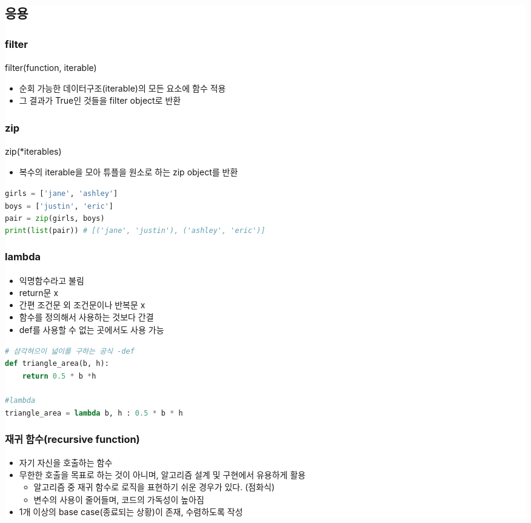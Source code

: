 

## 응용

### filter

filter(function, iterable)

- 순회 가능한 데이터구조(iterable)의 모든 요소에 함수 적용
- 그 결과가 True인 것들을 filter object로 반환



### zip

zip(*iterables)

- 복수의 iterable을 모아 튜플을 원소로 하는 zip object를 반환

```python
girls = ['jane', 'ashley']
boys = ['justin', 'eric']
pair = zip(girls, boys)
print(list(pair)) # [('jane', 'justin'), ('ashley', 'eric')]
```



### lambda

- 익명함수라고 불림
- return문 x
- 간편 조건문 외 조건문이나 반복문 x
- 함수를 정의해서 사용하는 것보다 간결
- def를 사용할 수 없는 곳에서도 사용 가능



```python
# 삼각혀으이 넓이를 구하는 공식 -def
def triangle_area(b, h):
    return 0.5 * b *h

#lambda
triangle_area = lambda b, h : 0.5 * b * h
```





### 재귀 함수(recursive function)

- 자기 자신을 호출하는 함수
- 무한한 호출을 목표로 하는 것이 아니며, 알고리즘 설계 및 구현에서 유용하게 활용
  - 알고리즘 중 재귀 함수로 로직을 표현하기 쉬운 경우가 있다. (점화식)
  - 변수의 사용이 줄어들며, 코드의 가독성이 높아짐
- 1개 이상의 base case(종료되는 상황)이 존재, 수렴하도록 작성
